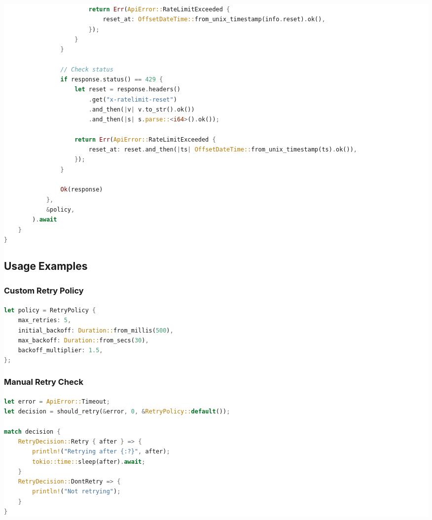 ```rust
                        return Err(ApiError::RateLimitExceeded {
                            reset_at: OffsetDateTime::from_unix_timestamp(info.reset).ok(),
                        });
                    }
                }

                // Check status
                if response.status() == 429 {
                    let reset = response.headers()
                        .get("x-ratelimit-reset")
                        .and_then(|v| v.to_str().ok())
                        .and_then(|s| s.parse::<i64>().ok());

                    return Err(ApiError::RateLimitExceeded {
                        reset_at: reset.and_then(|ts| OffsetDateTime::from_unix_timestamp(ts).ok()),
                    });
                }

                Ok(response)
            },
            &policy,
        ).await
    }
}
```

## Usage Examples

### Custom Retry Policy

```rust
let policy = RetryPolicy {
    max_retries: 5,
    initial_backoff: Duration::from_millis(500),
    max_backoff: Duration::from_secs(30),
    backoff_multiplier: 1.5,
};
```

### Manual Retry Check

```rust
let error = ApiError::Timeout;
let decision = should_retry(&error, 0, &RetryPolicy::default());

match decision {
    RetryDecision::Retry { after } => {
        println!("Retrying after {:?}", after);
        tokio::time::sleep(after).await;
    }
    RetryDecision::DontRetry => {
        println!("Not retrying");
    }
}
```
